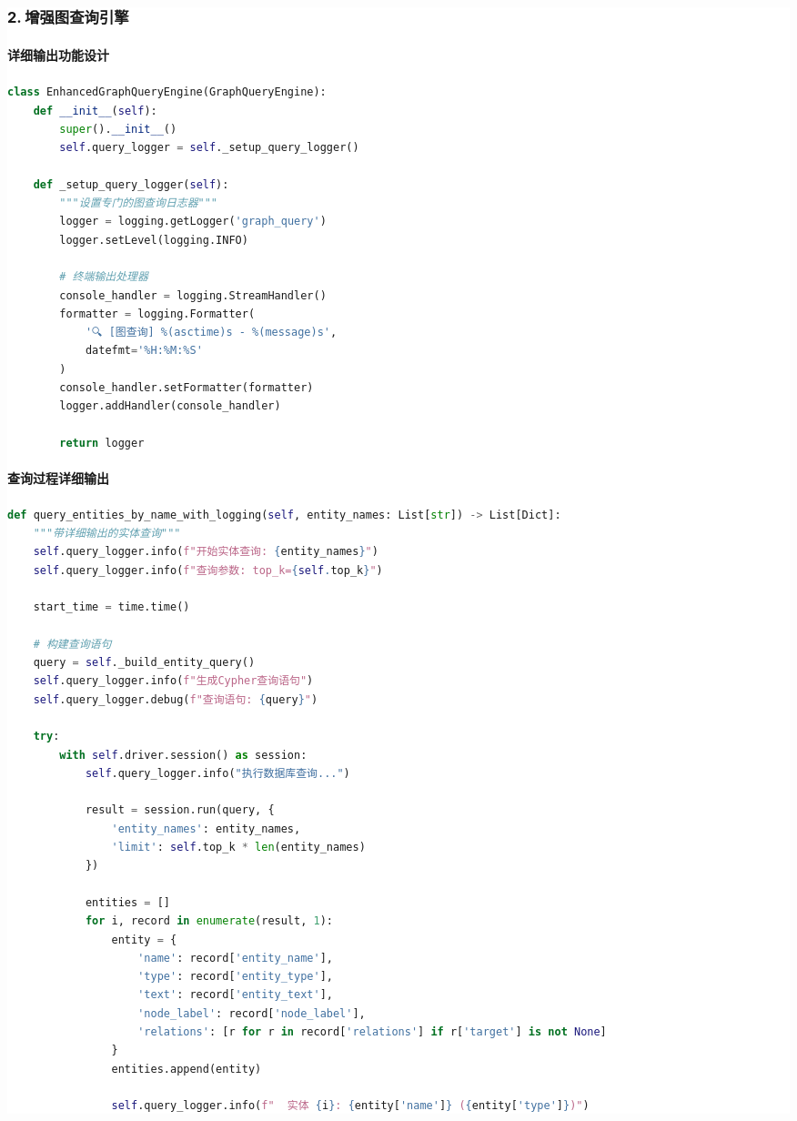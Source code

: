 ```python
```

### 2. 增强图查询引擎

#### 详细输出功能设计
```python
class EnhancedGraphQueryEngine(GraphQueryEngine):
    def __init__(self):
        super().__init__()
        self.query_logger = self._setup_query_logger()
    
    def _setup_query_logger(self):
        """设置专门的图查询日志器"""
        logger = logging.getLogger('graph_query')
        logger.setLevel(logging.INFO)
        
        # 终端输出处理器
        console_handler = logging.StreamHandler()
        formatter = logging.Formatter(
            '🔍 [图查询] %(asctime)s - %(message)s',
            datefmt='%H:%M:%S'
        )
        console_handler.setFormatter(formatter)
        logger.addHandler(console_handler)
        
        return logger
```

#### 查询过程详细输出
```python
def query_entities_by_name_with_logging(self, entity_names: List[str]) -> List[Dict]:
    """带详细输出的实体查询"""
    self.query_logger.info(f"开始实体查询: {entity_names}")
    self.query_logger.info(f"查询参数: top_k={self.top_k}")
    
    start_time = time.time()
    
    # 构建查询语句
    query = self._build_entity_query()
    self.query_logger.info(f"生成Cypher查询语句")
    self.query_logger.debug(f"查询语句: {query}")
    
    try:
        with self.driver.session() as session:
            self.query_logger.info("执行数据库查询...")
            
            result = session.run(query, {
                'entity_names': entity_names,
                'limit': self.top_k * len(entity_names)
            })
            
            entities = []
            for i, record in enumerate(result, 1):
                entity = {
                    'name': record['entity_name'],
                    'type': record['entity_type'],
                    'text': record['entity_text'],
                    'node_label': record['node_label'],
                    'relations': [r for r in record['relations'] if r['target'] is not None]
                }
                entities.append(entity)
                
                self.query_logger.info(f"  实体 {i}: {entity['name']} ({entity['type']})")
```